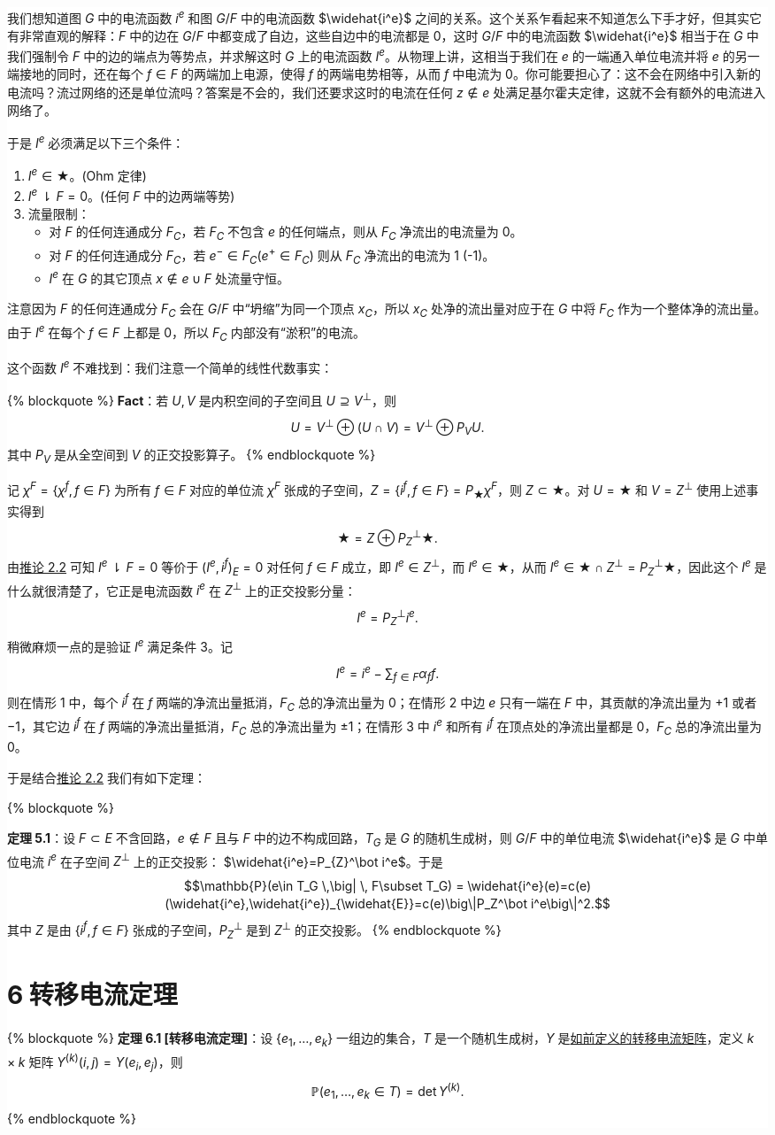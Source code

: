 我们想知道图 $G$ 中的电流函数 $i^e$ 和图 $G/F$ 中的电流函数 $\widehat{i^e}$ 之间的关系。这个关系乍看起来不知道怎么下手才好，但其实它有非常直观的解释：$F$ 中的边在 $G/F$ 中都变成了自边，这些自边中的电流都是 0，这时 $G/F$ 中的电流函数 $\widehat{i^e}$ 相当于在 $G$ 中我们强制令 $F$ 中的边的端点为等势点，并求解这时 $G$ 上的电流函数 $I^e$。从物理上讲，这相当于我们在 $e$ 的一端通入单位电流并将 $e$ 的另一端接地的同时，还在每个 $f\in F$ 的两端加上电源，使得 $f$ 的两端电势相等，从而 $f$ 中电流为 0。你可能要担心了：这不会在网络中引入新的电流吗？流过网络的还是单位流吗？答案是不会的，我们还要求这时的电流在任何 $z\notin e$ 处满足基尔霍夫定律，这就不会有额外的电流进入网络了。

于是 $I^e$ 必须满足以下三个条件：

1. $I^e\in \bigstar$。(Ohm 定律)
2. $I^e\downharpoonright F=0$。(任何 $F$ 中的边两端等势)
3. 流量限制：
    - 对 $F$ 的任何连通成分 $F_C$，若 $F_C$ 不包含 $e$ 的任何端点，则从 $F_C$ 净流出的电流量为 0。
    - 对 $F$ 的任何连通成分 $F_C$，若 $e^-\in F_C (e^+\in F_C)$ 则从 $F_C$ 净流出的电流为 1 (-1)。
    - $I^e$ 在 $G$ 的其它顶点 $x\notin e\cup F$ 处流量守恒。

注意因为 $F$ 的任何连通成分 $F_C$ 会在 $G/F$ 中“坍缩”为同一个顶点 $x_C$，所以 $x_C$ 处净的流出量对应于在 $G$ 中将 $F_C$ 作为一个整体净的流出量。由于 $I^e$ 在每个 $f\in F$ 上都是 0，所以 $F_C$ 内部没有“淤积”的电流。

这个函数 $I^e$ 不难找到：我们注意一个简单的线性代数事实：

{% blockquote %}
**Fact**：若 $U,V$ 是内积空间的子空间且 $U\supseteq V^\bot$，则
$$U = V^\bot\oplus (U\cap V) = V^\bot\oplus P_VU.$$
其中 $P_V$ 是从全空间到 $V$ 的正交投影算子。
{% endblockquote %}

记 $\chi^F=\{\chi^f,f\in F\}$ 为所有 $f\in F$ 对应的单位流 $\chi^F$ 张成的子空间，$Z=\{i^f,f\in F\}=P_\bigstar\chi^F$，则 $Z\subset\bigstar$。对 $U=\bigstar$ 和 $V=Z^\bot$ 使用上述事实得到
$$
\bigstar = Z \oplus P_{Z}^\bot\bigstar.
$$
由[推论 2.2](#prop2) 可知 $I^e\downharpoonright F=0$ 等价于 $(I^e,i^f)_E=0$ 对任何 $f\in F$ 成立，即 $I^e\in Z^\bot$，而 $I^e\in\bigstar$，从而 $I^e\in \bigstar\cap Z^{\bot}=P_Z^\bot\bigstar$，因此这个 $I^e$ 是什么就很清楚了，它正是电流函数 $i^e$ 在 $Z^\bot$ 上的正交投影分量： $$I^e = P_Z^\bot i^e.$$ 稍微麻烦一点的是验证 $I^e$ 满足条件 3。记 $$I^e = i^e - \sum_{f\in F}\alpha_f f.$$ 则在情形 1 中，每个 $i^f$ 在 $f$ 两端的净流出量抵消，$F_C$ 总的净流出量为 0；在情形 2 中边 $e$ 只有一端在 $F$ 中，其贡献的净流出量为 $+1$ 或者 $-1$，其它边 $i^f$ 在 $f$ 两端的净流出量抵消，$F_C$ 总的净流出量为 $\pm1$；在情形 3 中 $i^e$ 和所有 $i^f$ 在顶点处的净流出量都是 0，$F_C$ 总的净流出量为 0。

于是结合[推论 2.2](#prop2) 我们有如下定理：

<div id="theorem5">
{% blockquote %}

**定理 5.1**：设 $F\subset E$ 不含回路，$e\notin F$ 且与 $F$ 中的边不构成回路，$T_G$ 是 $G$ 的随机生成树，则 $G/F$ 中的单位电流 $\widehat{i^e}$ 是 $G$ 中单位电流 $i^e$ 在子空间 $Z^\bot$ 上的正交投影： $\widehat{i^e}=P_{Z}^\bot i^e$。于是 $$\mathbb{P}(e\in T_G \,\big| \, F\subset T_G) = \widehat{i^e}(e)=c(e)(\widehat{i^e},\widehat{i^e})_{\widehat{E}}=c(e)\big\|P_Z^\bot i^e\big\|^2.$$ 其中 $Z$ 是由 $\{i^f,f\in F\}$ 张成的子空间，$P_Z^\bot$ 是到 $Z^\bot$ 的正交投影。
{% endblockquote %}
</div>


# 6 转移电流定理


{% blockquote %}
**定理 6.1 [转移电流定理]**：设 $\{e_1,\ldots,e_k\}$ 一组边的集合，$T$ 是一个随机生成树，$Y$ 是[如前定义的转移电流矩阵](#def-transfer-current)，定义 $k\times k$ 矩阵 $Y^{(k)}(i,j)=Y(e_i,e_j)$，则
$$\mathbb{P}(e_1,\ldots,e_k\in T) = \det Y^{(k)}.$$
{% endblockquote %}


[^1]: Lyons, Russell, and Peres, Yuval. 2016. Probability on Trees and Networks. Cambridge Series in Statistical and Probabilistic Mathematics, vol. 42.
[^2]: Richard Stanley. 2013. Algebraic Combinatorics: Walks, Trees, Tableaux, and More. Undergraduate Texts in Mathematics. Springer-Verlag New York.